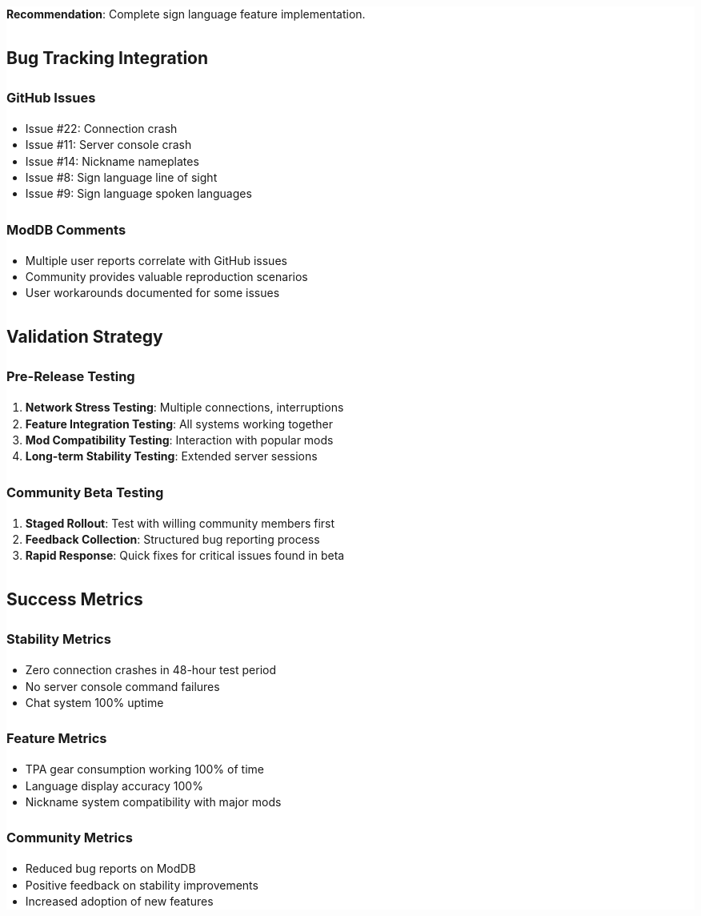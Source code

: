 **Recommendation**: Complete sign language feature implementation.

## Bug Tracking Integration

### GitHub Issues
- Issue #22: Connection crash
- Issue #11: Server console crash
- Issue #14: Nickname nameplates
- Issue #8: Sign language line of sight
- Issue #9: Sign language spoken languages

### ModDB Comments
- Multiple user reports correlate with GitHub issues
- Community provides valuable reproduction scenarios
- User workarounds documented for some issues

## Validation Strategy

### Pre-Release Testing
1. **Network Stress Testing**: Multiple connections, interruptions
2. **Feature Integration Testing**: All systems working together
3. **Mod Compatibility Testing**: Interaction with popular mods
4. **Long-term Stability Testing**: Extended server sessions

### Community Beta Testing
1. **Staged Rollout**: Test with willing community members first
2. **Feedback Collection**: Structured bug reporting process
3. **Rapid Response**: Quick fixes for critical issues found in beta

## Success Metrics

### Stability Metrics
- Zero connection crashes in 48-hour test period
- No server console command failures
- Chat system 100% uptime

### Feature Metrics
- TPA gear consumption working 100% of time
- Language display accuracy 100%
- Nickname system compatibility with major mods

### Community Metrics
- Reduced bug reports on ModDB
- Positive feedback on stability improvements
- Increased adoption of new features